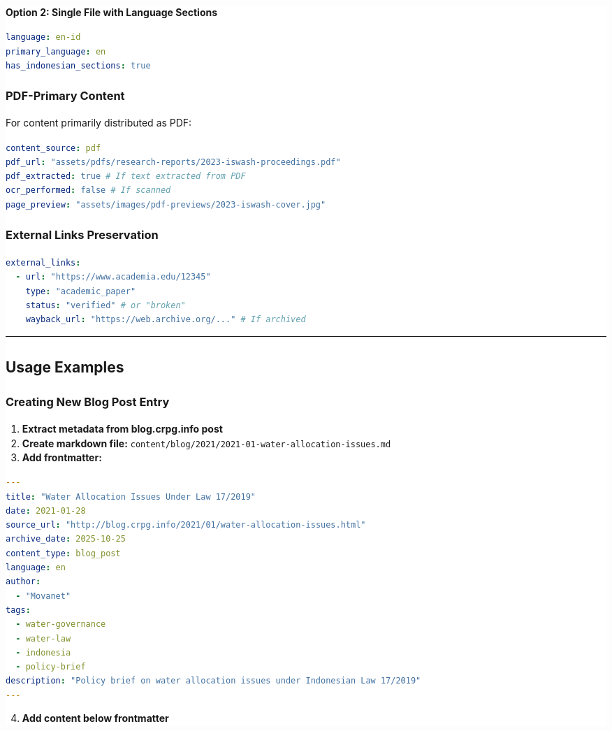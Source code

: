 **Option 2: Single File with Language Sections**
```yaml
language: en-id
primary_language: en
has_indonesian_sections: true
```

### PDF-Primary Content

For content primarily distributed as PDF:

```yaml
content_source: pdf
pdf_url: "assets/pdfs/research-reports/2023-iswash-proceedings.pdf"
pdf_extracted: true # If text extracted from PDF
ocr_performed: false # If scanned
page_preview: "assets/images/pdf-previews/2023-iswash-cover.jpg"
```

### External Links Preservation

```yaml
external_links:
  - url: "https://www.academia.edu/12345"
    type: "academic_paper"
    status: "verified" # or "broken"
    wayback_url: "https://web.archive.org/..." # If archived
```

---

## Usage Examples

### Creating New Blog Post Entry

1. **Extract metadata from blog.crpg.info post**
2. **Create markdown file:** `content/blog/2021/2021-01-water-allocation-issues.md`
3. **Add frontmatter:**
```yaml
---
title: "Water Allocation Issues Under Law 17/2019"
date: 2021-01-28
source_url: "http://blog.crpg.info/2021/01/water-allocation-issues.html"
archive_date: 2025-10-25
content_type: blog_post
language: en
author:
  - "Movanet"
tags:
  - water-governance
  - water-law
  - indonesia
  - policy-brief
description: "Policy brief on water allocation issues under Indonesian Law 17/2019"
---
```
4. **Add content below frontmatter**
